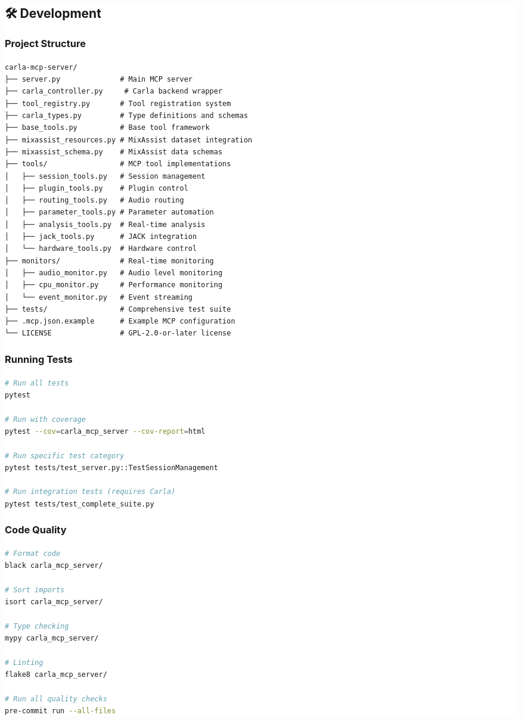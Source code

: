 ## 🛠️ Development

### Project Structure

```
carla-mcp-server/
├── server.py              # Main MCP server
├── carla_controller.py     # Carla backend wrapper
├── tool_registry.py       # Tool registration system
├── carla_types.py         # Type definitions and schemas
├── base_tools.py          # Base tool framework
├── mixassist_resources.py # MixAssist dataset integration
├── mixassist_schema.py    # MixAssist data schemas
├── tools/                 # MCP tool implementations
│   ├── session_tools.py   # Session management
│   ├── plugin_tools.py    # Plugin control
│   ├── routing_tools.py   # Audio routing
│   ├── parameter_tools.py # Parameter automation
│   ├── analysis_tools.py  # Real-time analysis
│   ├── jack_tools.py      # JACK integration
│   └── hardware_tools.py  # Hardware control
├── monitors/              # Real-time monitoring
│   ├── audio_monitor.py   # Audio level monitoring
│   ├── cpu_monitor.py     # Performance monitoring
│   └── event_monitor.py   # Event streaming
├── tests/                 # Comprehensive test suite
├── .mcp.json.example      # Example MCP configuration
└── LICENSE                # GPL-2.0-or-later license
```

### Running Tests

```bash
# Run all tests
pytest

# Run with coverage
pytest --cov=carla_mcp_server --cov-report=html

# Run specific test category
pytest tests/test_server.py::TestSessionManagement

# Run integration tests (requires Carla)
pytest tests/test_complete_suite.py
```

### Code Quality

```bash
# Format code
black carla_mcp_server/

# Sort imports
isort carla_mcp_server/

# Type checking
mypy carla_mcp_server/

# Linting
flake8 carla_mcp_server/

# Run all quality checks
pre-commit run --all-files
```
